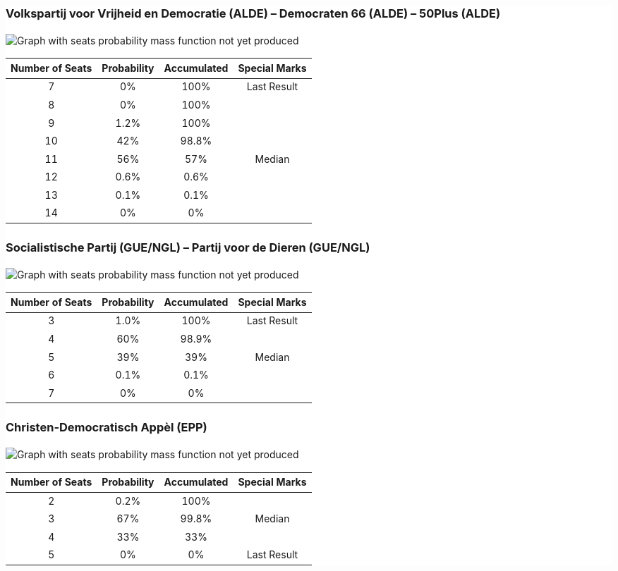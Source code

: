 ### Volkspartij voor Vrijheid en Democratie (ALDE) – Democraten 66 (ALDE) – 50Plus (ALDE)

![Graph with seats probability mass function not yet produced](2018-03-04-KantarPublic-coalitions-seats-pmf-vvd–d66–50.png "Seats Probability Mass Function")

| Number of Seats | Probability | Accumulated | Special Marks |
|:---------------:|:-----------:|:-----------:|:-------------:|
| 7 | 0% | 100% | Last Result |
| 8 | 0% | 100% |  |
| 9 | 1.2% | 100% |  |
| 10 | 42% | 98.8% |  |
| 11 | 56% | 57% | Median |
| 12 | 0.6% | 0.6% |  |
| 13 | 0.1% | 0.1% |  |
| 14 | 0% | 0% |  |

### Socialistische Partij (GUE/NGL) – Partij voor de Dieren (GUE/NGL)

![Graph with seats probability mass function not yet produced](2018-03-04-KantarPublic-coalitions-seats-pmf-sp–pvdd.png "Seats Probability Mass Function")

| Number of Seats | Probability | Accumulated | Special Marks |
|:---------------:|:-----------:|:-----------:|:-------------:|
| 3 | 1.0% | 100% | Last Result |
| 4 | 60% | 98.9% |  |
| 5 | 39% | 39% | Median |
| 6 | 0.1% | 0.1% |  |
| 7 | 0% | 0% |  |

### Christen-Democratisch Appèl (EPP)

![Graph with seats probability mass function not yet produced](2018-03-04-KantarPublic-coalitions-seats-pmf-cda.png "Seats Probability Mass Function")

| Number of Seats | Probability | Accumulated | Special Marks |
|:---------------:|:-----------:|:-----------:|:-------------:|
| 2 | 0.2% | 100% |  |
| 3 | 67% | 99.8% | Median |
| 4 | 33% | 33% |  |
| 5 | 0% | 0% | Last Result |
